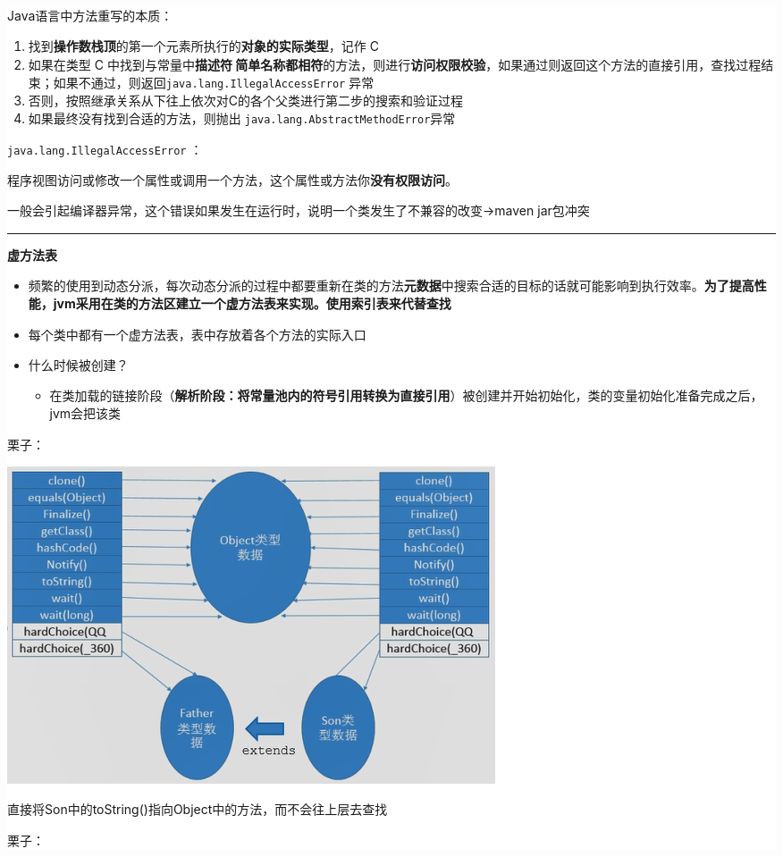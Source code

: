 

Java语言中方法重写的本质：

1. 找到**操作数栈顶**的第一个元素所执行的**对象的实际类型**，记作  C
2. 如果在类型 C 中找到与常量中**描述符  简单名称都相符**的方法，则进行**访问权限校验**，如果通过则返回这个方法的直接引用，查找过程结束；如果不通过，则返回`java.lang.IllegalAccessError` 异常
3. 否则，按照继承关系从下往上依次对C的各个父类进行第二步的搜索和验证过程
4. 如果最终没有找到合适的方法，则抛出 `java.lang.AbstractMethodError`异常



`java.lang.IllegalAccessError` ：

程序视图访问或修改一个属性或调用一个方法，这个属性或方法你**没有权限访问**。

一般会引起编译器异常，这个错误如果发生在运行时，说明一个类发生了不兼容的改变->maven jar包冲突





---

**虚方法表**

- 频繁的使用到动态分派，每次动态分派的过程中都要重新在类的方法**元数据**中搜索合适的目标的话就可能影响到执行效率。**为了提高性能，jvm采用在类的方法区建立一个虚方法表来实现。使用索引表来代替查找**

- 每个类中都有一个虚方法表，表中存放着各个方法的实际入口
- 什么时候被创建？
  - 在类加载的链接阶段（**解析阶段：将常量池内的符号引用转换为直接引用**）被创建并开始初始化，类的变量初始化准备完成之后，jvm会把该类

栗子：

![image-20210321125217469](../picture/%E5%86%85%E5%AD%98%E4%B8%8E%E5%9E%83%E5%9C%BE%E5%9B%9E%E6%94%B6/image-20210321125217469.png)

直接将Son中的toString()指向Object中的方法，而不会往上层去查找



栗子：
